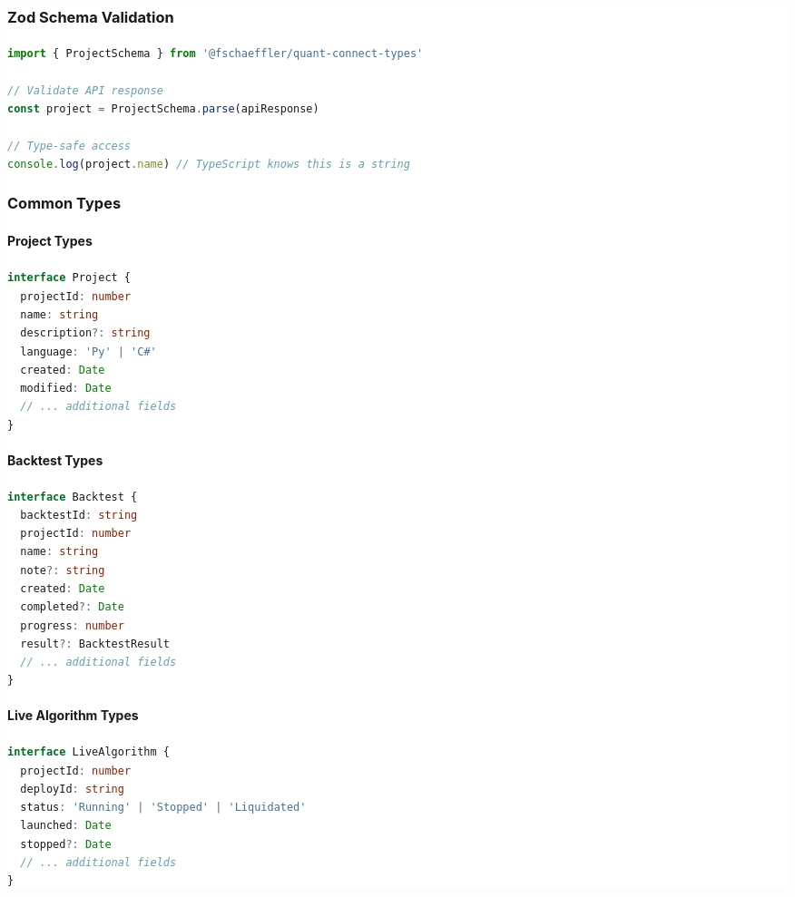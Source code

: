 ### Zod Schema Validation

```typescript
import { ProjectSchema } from '@fschaeffler/quant-connect-types'

// Validate API response
const project = ProjectSchema.parse(apiResponse)

// Type-safe access
console.log(project.name) // TypeScript knows this is a string
```

### Common Types

#### Project Types
```typescript
interface Project {
  projectId: number
  name: string
  description?: string
  language: 'Py' | 'C#'
  created: Date
  modified: Date
  // ... additional fields
}
```

#### Backtest Types
```typescript
interface Backtest {
  backtestId: string
  projectId: number
  name: string
  note?: string
  created: Date
  completed?: Date
  progress: number
  result?: BacktestResult
  // ... additional fields
}
```

#### Live Algorithm Types
```typescript
interface LiveAlgorithm {
  projectId: number
  deployId: string
  status: 'Running' | 'Stopped' | 'Liquidated'
  launched: Date
  stopped?: Date
  // ... additional fields
}
```
